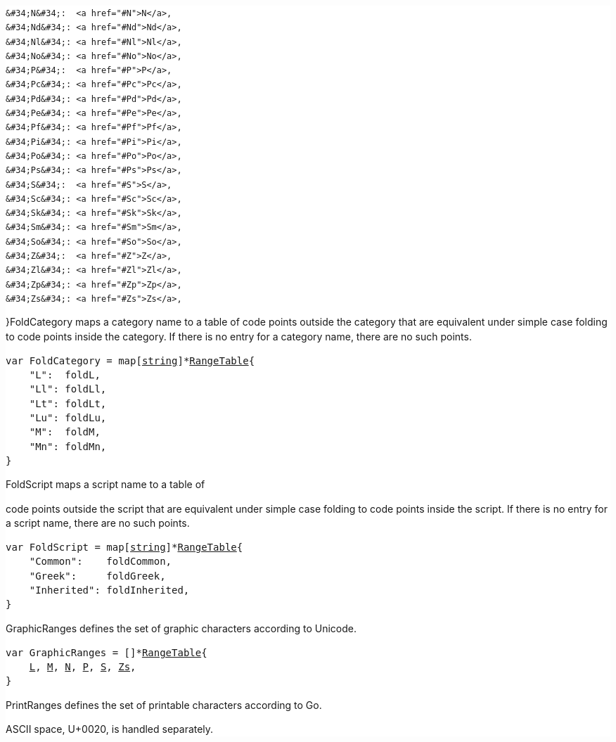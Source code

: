     &#34;N&#34;:  <a href="#N">N</a>,
    &#34;Nd&#34;: <a href="#Nd">Nd</a>,
    &#34;Nl&#34;: <a href="#Nl">Nl</a>,
    &#34;No&#34;: <a href="#No">No</a>,
    &#34;P&#34;:  <a href="#P">P</a>,
    &#34;Pc&#34;: <a href="#Pc">Pc</a>,
    &#34;Pd&#34;: <a href="#Pd">Pd</a>,
    &#34;Pe&#34;: <a href="#Pe">Pe</a>,
    &#34;Pf&#34;: <a href="#Pf">Pf</a>,
    &#34;Pi&#34;: <a href="#Pi">Pi</a>,
    &#34;Po&#34;: <a href="#Po">Po</a>,
    &#34;Ps&#34;: <a href="#Ps">Ps</a>,
    &#34;S&#34;:  <a href="#S">S</a>,
    &#34;Sc&#34;: <a href="#Sc">Sc</a>,
    &#34;Sk&#34;: <a href="#Sk">Sk</a>,
    &#34;Sm&#34;: <a href="#Sm">Sm</a>,
    &#34;So&#34;: <a href="#So">So</a>,
    &#34;Z&#34;:  <a href="#Z">Z</a>,
    &#34;Zl&#34;: <a href="#Zl">Zl</a>,
    &#34;Zp&#34;: <a href="#Zp">Zp</a>,
    &#34;Zs&#34;: <a href="#Zs">Zs</a>,
}</pre>FoldCategory maps a category name to a table of
code points outside the category that are equivalent under
simple case folding to code points inside the category.
If there is no entry for a category name, there are no such points.


<pre>var <span id="FoldCategory">FoldCategory</span> = map[<a href="/pkg/builtin/#string">string</a>]*<a href="#RangeTable">RangeTable</a>{
    &#34;L&#34;:  foldL,
    &#34;Ll&#34;: foldLl,
    &#34;Lt&#34;: foldLt,
    &#34;Lu&#34;: foldLu,
    &#34;M&#34;:  foldM,
    &#34;Mn&#34;: foldMn,
}</pre>FoldScript maps a script name to a table of
code points outside the script that are equivalent under
simple case folding to code points inside the script.
If there is no entry for a script name, there are no such points.


<pre>var <span id="FoldScript">FoldScript</span> = map[<a href="/pkg/builtin/#string">string</a>]*<a href="#RangeTable">RangeTable</a>{
    &#34;Common&#34;:    foldCommon,
    &#34;Greek&#34;:     foldGreek,
    &#34;Inherited&#34;: foldInherited,
}</pre>GraphicRanges defines the set of graphic characters according to Unicode.


<pre>var <span id="GraphicRanges">GraphicRanges</span> = []*<a href="#RangeTable">RangeTable</a>{
    <a href="#L">L</a>, <a href="#M">M</a>, <a href="#N">N</a>, <a href="#P">P</a>, <a href="#S">S</a>, <a href="#Zs">Zs</a>,
}</pre>PrintRanges defines the set of printable characters according to Go.
ASCII space, U+0020, is handled separately.

